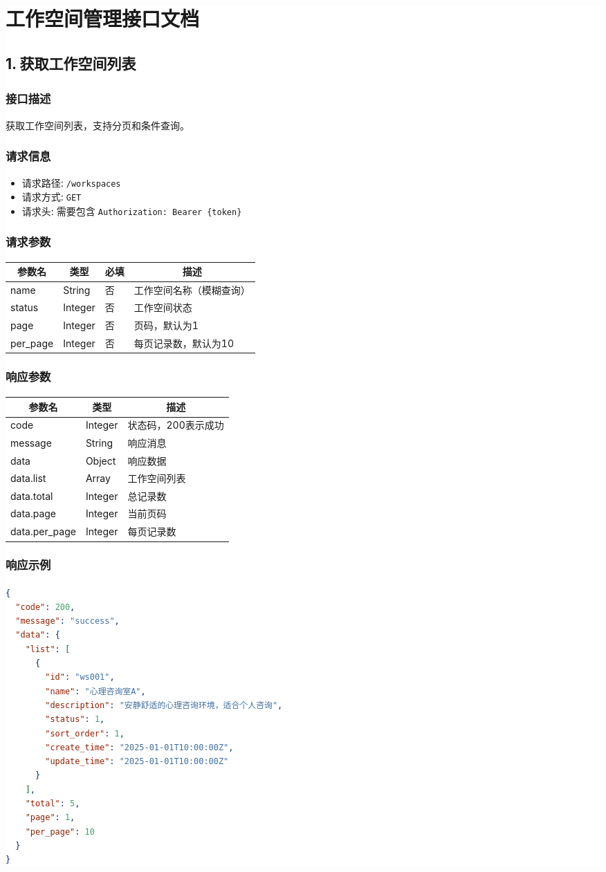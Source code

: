 # 工作空间管理接口文档

## 1. 获取工作空间列表

### 接口描述
获取工作空间列表，支持分页和条件查询。

### 请求信息
- 请求路径: `/workspaces`
- 请求方式: `GET`
- 请求头: 需要包含 `Authorization: Bearer {token}`

### 请求参数
| 参数名 | 类型 | 必填 | 描述 |
| --- | --- | --- | --- |
| name | String | 否 | 工作空间名称（模糊查询） |
| status | Integer | 否 | 工作空间状态 |
| page | Integer | 否 | 页码，默认为1 |
| per_page | Integer | 否 | 每页记录数，默认为10 |

### 响应参数
| 参数名 | 类型 | 描述 |
| --- | --- | --- |
| code | Integer | 状态码，200表示成功 |
| message | String | 响应消息 |
| data | Object | 响应数据 |
| data.list | Array | 工作空间列表 |
| data.total | Integer | 总记录数 |
| data.page | Integer | 当前页码 |
| data.per_page | Integer | 每页记录数 |

### 响应示例
```json
{
  "code": 200,
  "message": "success",
  "data": {
    "list": [
      {
        "id": "ws001",
        "name": "心理咨询室A",
        "description": "安静舒适的心理咨询环境，适合个人咨询",
        "status": 1,
        "sort_order": 1,
        "create_time": "2025-01-01T10:00:00Z",
        "update_time": "2025-01-01T10:00:00Z"
      }
    ],
    "total": 5,
    "page": 1,
    "per_page": 10
  }
}
```